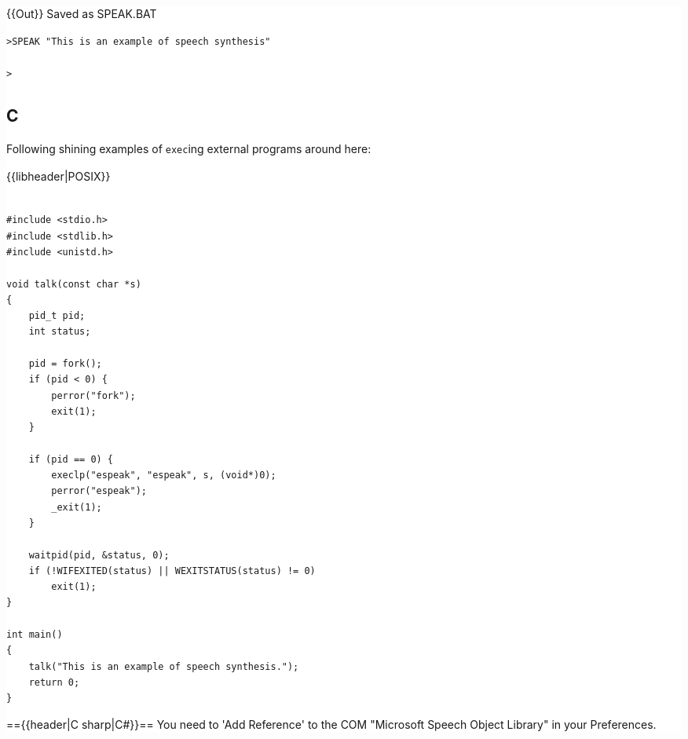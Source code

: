 {{Out}}
Saved as SPEAK.BAT

```txt
>SPEAK "This is an example of speech synthesis"

>
```



## C

Following shining examples of <code>exec</code>ing external programs around here:

{{libheader|POSIX}}

```c>#include <sys/wait.h

#include <stdio.h>
#include <stdlib.h>
#include <unistd.h>

void talk(const char *s)
{
	pid_t pid;
	int status;

	pid = fork();
	if (pid < 0) {
		perror("fork");
		exit(1);
	}

	if (pid == 0) {
		execlp("espeak", "espeak", s, (void*)0);
		perror("espeak");
		_exit(1);
	}

	waitpid(pid, &status, 0);
	if (!WIFEXITED(status) || WEXITSTATUS(status) != 0)
		exit(1);
}

int main()
{
	talk("This is an example of speech synthesis.");
	return 0;
}
```


=={{header|C sharp|C#}}==
You need to 'Add Reference' to the COM "Microsoft Speech Object Library" in your Preferences.
